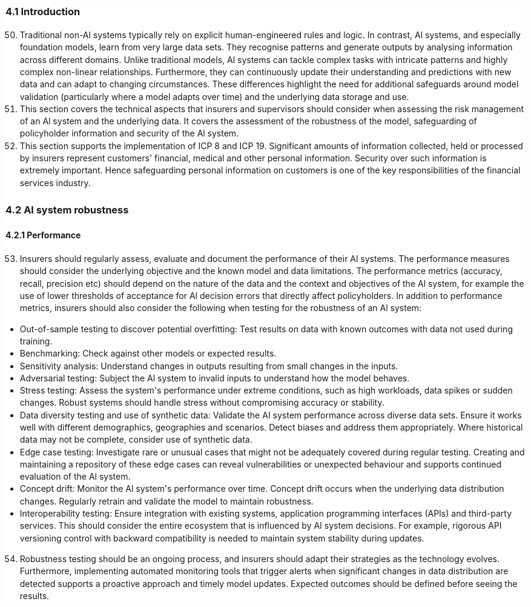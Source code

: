 ### 4.1 Introduction

50. Traditional non-Al systems typically rely on explicit human-engineered rules and logic. In contrast, Al systems, and especially foundation models, learn from very large data sets. They recognise patterns and generate outputs by analysing information across different domains. Unlike traditional models, Al systems can tackle complex tasks with intricate patterns and highly complex non-linear relationships. Furthermore, they can continuously update their understanding and predictions with new data and can adapt to changing circumstances. These differences highlight the need for additional safeguards around model validation (particularly where a model adapts over time) and the underlying data storage and use.
51. This section covers the technical aspects that insurers and supervisors should consider when assessing the risk management of an Al system and the underlying data. It covers the assessment of the robustness of the model, safeguarding of policyholder information and security of the Al system.
52. This section supports the implementation of ICP 8 and ICP 19. Significant amounts of information collected, held or processed by insurers represent customers' financial, medical and other personal information. Security over such information is extremely important. Hence safeguarding personal information on customers is one of the key responsibilities of the financial services industry.

### 4.2 Al system robustness

#### 4.2.1 Performance

53. Insurers should regularly assess, evaluate and document the performance of their Al systems. The performance measures should consider the underlying objective and the known model and data limitations. The performance metrics (accuracy, recall, precision etc) should depend on the nature of the data and the context and objectives of the Al system, for example the use of lower thresholds of acceptance for Al decision errors that directly affect policyholders. In addition to performance metrics, insurers should also consider the following when testing for the robustness of an Al system:

- Out-of-sample testing to discover potential overfitting: Test results on data with known outcomes with data not used during training.
- Benchmarking: Check against other models or expected results.
- Sensitivity analysis: Understand changes in outputs resulting from small changes in the inputs.
- Adversarial testing: Subject the Al system to invalid inputs to understand how the model behaves.
- Stress testing: Assess the system's performance under extreme conditions, such as high workloads, data spikes or sudden changes. Robust systems should handle stress without compromising accuracy or stability.
- Data diversity testing and use of synthetic data: Validate the AI system performance across diverse data sets. Ensure it works well with different demographics, geographies and scenarios. Detect biases and address them appropriately. Where historical data may not be complete, consider use of synthetic data.
- Edge case testing: Investigate rare or unusual cases that might not be adequately covered during regular testing. Creating and maintaining a repository of these edge cases can reveal vulnerabilities or unexpected behaviour and supports continued evaluation of the Al system.
- Concept drift: Monitor the Al system's performance over time. Concept drift occurs when the underlying data distribution changes. Regularly retrain and validate the model to maintain robustness.
- Interoperability testing: Ensure integration with existing systems, application programming interfaces (APIs) and third-party services. This should consider the entire ecosystem that is influenced by AI system decisions. For example, rigorous API versioning control with backward compatibility is needed to maintain system stability during updates.

54. Robustness testing should be an ongoing process, and insurers should adapt their strategies as the technology evolves. Furthermore, implementing automated monitoring tools that trigger alerts when significant changes in data distribution are detected supports a proactive approach and timely model updates. Expected outcomes should be defined before seeing the results.
